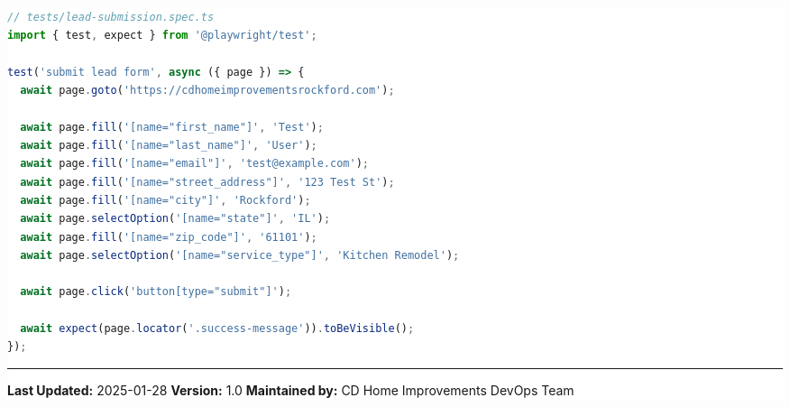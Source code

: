 ```typescript
// tests/lead-submission.spec.ts
import { test, expect } from '@playwright/test';

test('submit lead form', async ({ page }) => {
  await page.goto('https://cdhomeimprovementsrockford.com');

  await page.fill('[name="first_name"]', 'Test');
  await page.fill('[name="last_name"]', 'User');
  await page.fill('[name="email"]', 'test@example.com');
  await page.fill('[name="street_address"]', '123 Test St');
  await page.fill('[name="city"]', 'Rockford');
  await page.selectOption('[name="state"]', 'IL');
  await page.fill('[name="zip_code"]', '61101');
  await page.selectOption('[name="service_type"]', 'Kitchen Remodel');

  await page.click('button[type="submit"]');

  await expect(page.locator('.success-message')).toBeVisible();
});
```

---

**Last Updated:** 2025-01-28
**Version:** 1.0
**Maintained by:** CD Home Improvements DevOps Team
